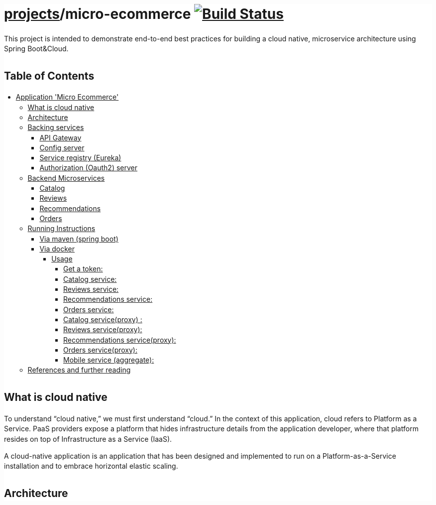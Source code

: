 # [projects](http://idugalic.github.io/projects)/micro-ecommerce [![Build Status](https://travis-ci.org/idugalic/micro-ecommerce.svg?branch=master)](https://travis-ci.org/idugalic/micro-ecommerce)

This project is intended to demonstrate end-to-end best practices for building a cloud native, microservice architecture using Spring Boot&Cloud.

## Table of Contents

   * [Application 'Micro Ecommerce'](#application-micro-ecommerce)
      * [What is cloud native](#what-is-cloud-native)
      * [Architecture](#architecture)
      * [Backing services](#backing-services)
         * [API Gateway](#api-gateway)
         * [Config server](#config-server)
         * [Service registry (Eureka)](#service-registry-eureka)
         * [Authorization (Oauth2) server](#authorization-oauth2-server)
      * [Backend Microservices](#backend-microservices)
         * [Catalog](#catalog)
         * [Reviews](#reviews)
         * [Recommendations](#recommendations)
         * [Orders](#orders)
      * [Running Instructions](#running-instructions)
         * [Via maven (spring boot)](#via-maven-spring-boot)
         * [Via docker](#via-docker)
            * [Usage](#usage)
               * [Get a token:](#get-a-token)
               * [Catalog service:](#catalog-service)
               * [Reviews service:](#reviews-service)
               * [Recommendations service:](#recommendations-service)
               * [Orders service:](#orders-service)
               * [Catalog service(proxy) :](#catalog-serviceproxy-)
               * [Reviews service(proxy):](#reviews-serviceproxy)
               * [Recommendations service(proxy):](#recommendations-serviceproxy)
               * [Orders service(proxy):](#orders-serviceproxy)
               * [Mobile service (aggregate):](#mobile-service-aggregate)
      * [References and further reading](#references-and-further-reading)


## What is cloud native

To understand “cloud native,” we must first understand “cloud.”
In the context of this application, cloud refers to Platform as a Service. PaaS providers expose a platform that hides infrastructure details from the application developer, where that platform resides on top of Infrastructure as a Service (IaaS). 

A cloud-native application is an application that has been designed and implemented to run on a Platform-as-a-Service installation and to embrace horizontal elastic scaling.

## Architecture
